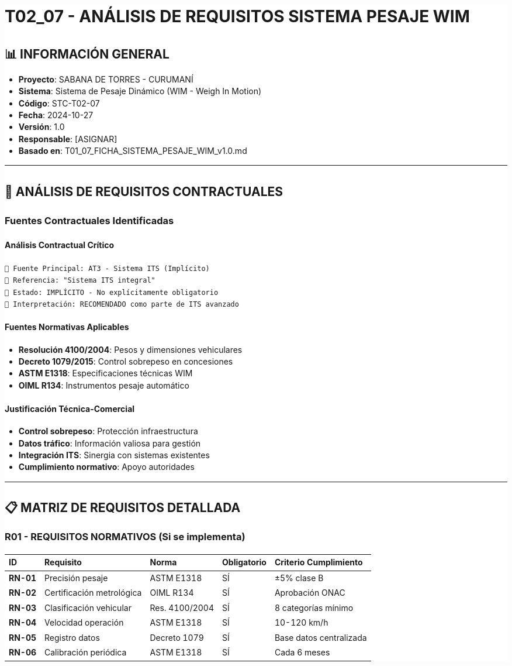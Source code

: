 # T02_07 - ANÁLISIS DE REQUISITOS SISTEMA PESAJE WIM

## 📊 INFORMACIÓN GENERAL
- **Proyecto**: SABANA DE TORRES - CURUMANÍ
- **Sistema**: Sistema de Pesaje Dinámico (WIM - Weigh In Motion)
- **Código**: STC-T02-07
- **Fecha**: 2024-10-27
- **Versión**: 1.0
- **Responsable**: [ASIGNAR]
- **Basado en**: T01_07_FICHA_SISTEMA_PESAJE_WIM_v1.0.md

---

## 🎯 **ANÁLISIS DE REQUISITOS CONTRACTUALES**

### **Fuentes Contractuales Identificadas**

#### **Análisis Contractual Crítico**
```
📄 Fuente Principal: AT3 - Sistema ITS (Implícito)
📌 Referencia: "Sistema ITS integral"
📍 Estado: IMPLÍCITO - No explícitamente obligatorio
🎯 Interpretación: RECOMENDADO como parte de ITS avanzado
```

#### **Fuentes Normativas Aplicables**
- **Resolución 4100/2004**: Pesos y dimensiones vehiculares
- **Decreto 1079/2015**: Control sobrepeso en concesiones
- **ASTM E1318**: Especificaciones técnicas WIM
- **OIML R134**: Instrumentos pesaje automático

#### **Justificación Técnica-Comercial**
- **Control sobrepeso**: Protección infraestructura
- **Datos tráfico**: Información valiosa para gestión
- **Integración ITS**: Sinergia con sistemas existentes
- **Cumplimiento normativo**: Apoyo autoridades

---

## 📋 **MATRIZ DE REQUISITOS DETALLADA**

### **R01 - REQUISITOS NORMATIVOS (Si se implementa)**

| ID | Requisito | Norma | Obligatorio | Criterio Cumplimiento |
|:---|:----------|:------|:------------|:---------------------|
| **RN-01** | Precisión pesaje | ASTM E1318 | SÍ | ±5% clase B |
| **RN-02** | Certificación metrológica | OIML R134 | SÍ | Aprobación ONAC |
| **RN-03** | Clasificación vehicular | Res. 4100/2004 | SÍ | 8 categorías mínimo |
| **RN-04** | Velocidad operación | ASTM E1318 | SÍ | 10-120 km/h |
| **RN-05** | Registro datos | Decreto 1079 | SÍ | Base datos centralizada |
| **RN-06** | Calibración periódica | ASTM E1318 | SÍ | Cada 6 meses |
